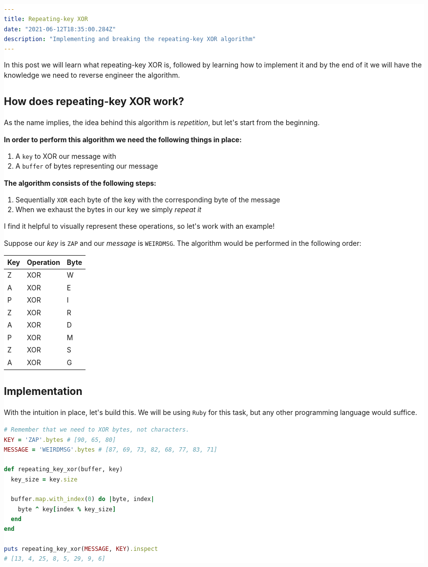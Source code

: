 ```yaml
---
title: Repeating-key XOR
date: "2021-06-12T18:35:00.284Z"
description: "Implementing and breaking the repeating-key XOR algorithm"
---
```


In this post we will learn what repeating-key XOR is, followed by learning how to implement it and by the end of it we will have the knowledge we need to reverse engineer the algorithm.

## How does repeating-key XOR work?

As the name implies, the idea behind this algorithm is _repetition_, but let's start from the beginning.

**In order to perform this algorithm we need the following things in place:**

1. A `key` to XOR our message with
2. A `buffer` of bytes representing our message

**The algorithm consists of the following steps:**

1. Sequentially `XOR` each byte of the key with the corresponding byte of the message
2. When we exhaust the bytes in our key we simply _repeat it_

I find it helpful to visually represent these operations, so let's work with an example!

Suppose our _key_ is `ZAP` and our _message_ is `WEIRDMSG`. The algorithm would be performed in the following order:

| Key | Operation | Byte |
| :-- | :-------- | :--- |
| Z   | XOR       | W    |
| A   | XOR       | E    |
| P   | XOR       | I    |
| Z   | XOR       | R    |
| A   | XOR       | D    |
| P   | XOR       | M    |
| Z   | XOR       | S    |
| A   | XOR       | G    |

## Implementation

With the intuition in place, let's build this. We will be using `Ruby` for this task, but any other programming language would suffice.

```ruby
# Remember that we need to XOR bytes, not characters.
KEY = 'ZAP'.bytes # [90, 65, 80]
MESSAGE = 'WEIRDMSG'.bytes # [87, 69, 73, 82, 68, 77, 83, 71]

def repeating_key_xor(buffer, key)
  key_size = key.size

  buffer.map.with_index(0) do |byte, index|
    byte ^ key[index % key_size]
  end
end

puts repeating_key_xor(MESSAGE, KEY).inspect
# [13, 4, 25, 8, 5, 29, 9, 6]
```